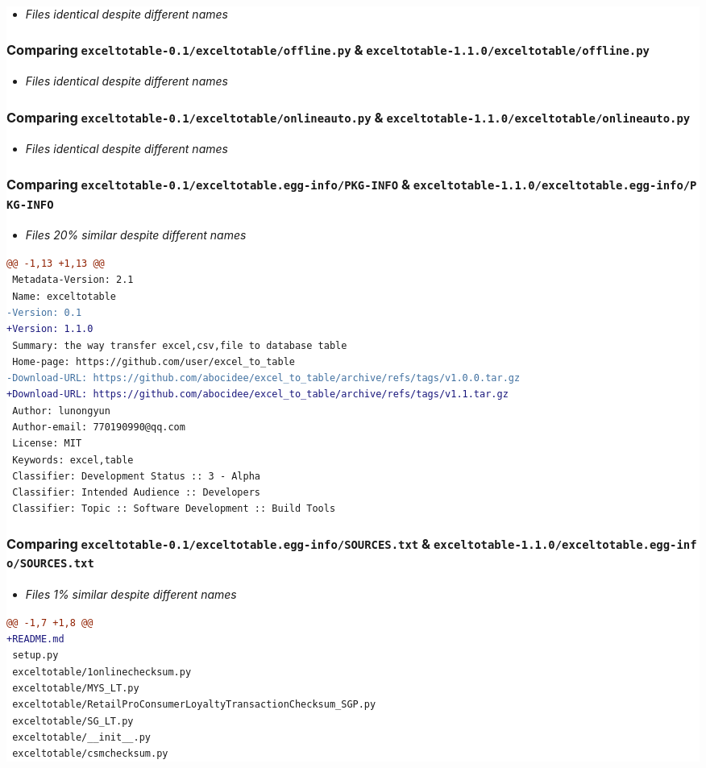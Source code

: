  * *Files identical despite different names*

### Comparing `exceltotable-0.1/exceltotable/offline.py` & `exceltotable-1.1.0/exceltotable/offline.py`

 * *Files identical despite different names*

### Comparing `exceltotable-0.1/exceltotable/onlineauto.py` & `exceltotable-1.1.0/exceltotable/onlineauto.py`

 * *Files identical despite different names*

### Comparing `exceltotable-0.1/exceltotable.egg-info/PKG-INFO` & `exceltotable-1.1.0/exceltotable.egg-info/PKG-INFO`

 * *Files 20% similar despite different names*

```diff
@@ -1,13 +1,13 @@
 Metadata-Version: 2.1
 Name: exceltotable
-Version: 0.1
+Version: 1.1.0
 Summary: the way transfer excel,csv,file to database table
 Home-page: https://github.com/user/excel_to_table
-Download-URL: https://github.com/abocidee/excel_to_table/archive/refs/tags/v1.0.0.tar.gz
+Download-URL: https://github.com/abocidee/excel_to_table/archive/refs/tags/v1.1.tar.gz
 Author: lunongyun
 Author-email: 770190990@qq.com
 License: MIT
 Keywords: excel,table
 Classifier: Development Status :: 3 - Alpha
 Classifier: Intended Audience :: Developers
 Classifier: Topic :: Software Development :: Build Tools
```

### Comparing `exceltotable-0.1/exceltotable.egg-info/SOURCES.txt` & `exceltotable-1.1.0/exceltotable.egg-info/SOURCES.txt`

 * *Files 1% similar despite different names*

```diff
@@ -1,7 +1,8 @@
+README.md
 setup.py
 exceltotable/1onlinechecksum.py
 exceltotable/MYS_LT.py
 exceltotable/RetailProConsumerLoyaltyTransactionChecksum_SGP.py
 exceltotable/SG_LT.py
 exceltotable/__init__.py
 exceltotable/csmchecksum.py
```

